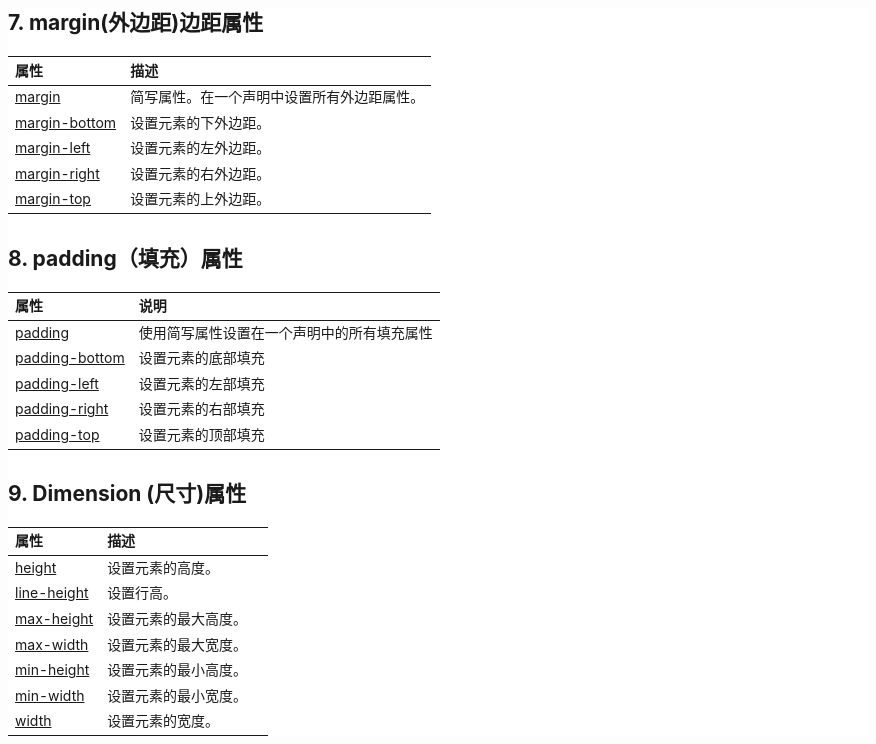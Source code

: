 ## 7. margin(外边距)边距属性

| 属性                                                         | 描述                                       |
| :----------------------------------------------------------- | :----------------------------------------- |
| [margin](https://www.runoob.com/cssref/pr-margin.html)       | 简写属性。在一个声明中设置所有外边距属性。 |
| [margin-bottom](https://www.runoob.com/cssref/pr-margin-bottom.html) | 设置元素的下外边距。                       |
| [margin-left](https://www.runoob.com/cssref/pr-margin-left.html) | 设置元素的左外边距。                       |
| [margin-right](https://www.runoob.com/cssref/pr-margin-right.html) | 设置元素的右外边距。                       |
| [margin-top](https://www.runoob.com/cssref/pr-margin-top.html) | 设置元素的上外边距。                       |

## 8. padding（填充）属性

| 属性                                                         | 说明                                       |
| :----------------------------------------------------------- | :----------------------------------------- |
| [padding](https://www.runoob.com/cssref/pr-padding.html)     | 使用简写属性设置在一个声明中的所有填充属性 |
| [padding-bottom](https://www.runoob.com/cssref/pr-padding-bottom.html) | 设置元素的底部填充                         |
| [padding-left](https://www.runoob.com/cssref/pr-padding-left.html) | 设置元素的左部填充                         |
| [padding-right](https://www.runoob.com/cssref/pr-padding-right.html) | 设置元素的右部填充                         |
| [padding-top](https://www.runoob.com/cssref/pr-padding-top.html) | 设置元素的顶部填充                         |

##  9. Dimension (尺寸)属性

| 属性                                                         | 描述                 |      |
| :----------------------------------------------------------- | :------------------- | ---- |
| [height](https://www.runoob.com/cssref/pr-dim-height.html)   | 设置元素的高度。     |      |
| [line-height](https://www.runoob.com/cssref/pr-dim-line-height.html) | 设置行高。           |      |
| [max-height](https://www.runoob.com/cssref/pr-dim-max-height.html) | 设置元素的最大高度。 |      |
| [max-width](https://www.runoob.com/cssref/pr-dim-max-width.html) | 设置元素的最大宽度。 |      |
| [min-height](https://www.runoob.com/cssref/pr-dim-min-height.html) | 设置元素的最小高度。 |      |
| [min-width](https://www.runoob.com/cssref/pr-dim-min-width.html) | 设置元素的最小宽度。 |      |
| [width](https://www.runoob.com/cssref/pr-dim-width.html)     | 设置元素的宽度。     |      |


